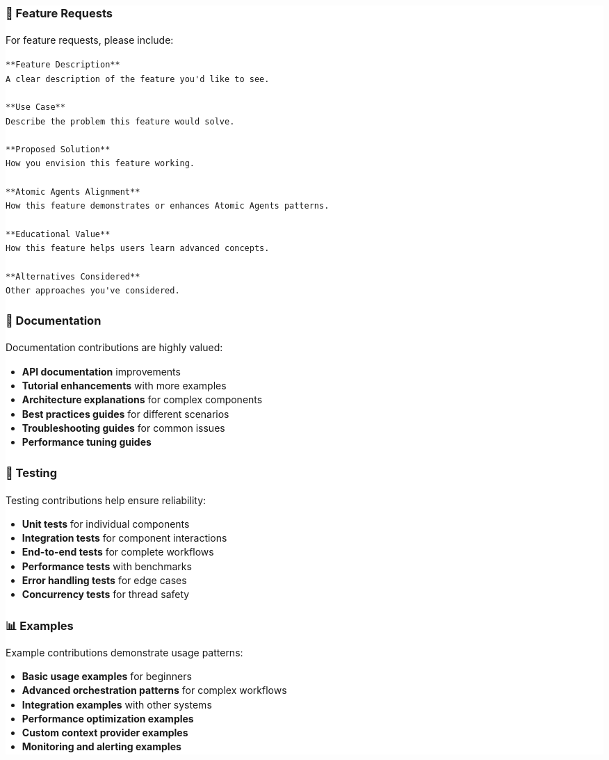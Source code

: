 ### 🚀 Feature Requests

For feature requests, please include:

```markdown
**Feature Description**
A clear description of the feature you'd like to see.

**Use Case**
Describe the problem this feature would solve.

**Proposed Solution**
How you envision this feature working.

**Atomic Agents Alignment**
How this feature demonstrates or enhances Atomic Agents patterns.

**Educational Value**
How this feature helps users learn advanced concepts.

**Alternatives Considered**
Other approaches you've considered.
```

### 📝 Documentation

Documentation contributions are highly valued:

- **API documentation** improvements
- **Tutorial enhancements** with more examples
- **Architecture explanations** for complex components
- **Best practices guides** for different scenarios
- **Troubleshooting guides** for common issues
- **Performance tuning guides**

### 🧪 Testing

Testing contributions help ensure reliability:

- **Unit tests** for individual components
- **Integration tests** for component interactions
- **End-to-end tests** for complete workflows
- **Performance tests** with benchmarks
- **Error handling tests** for edge cases
- **Concurrency tests** for thread safety

### 📊 Examples

Example contributions demonstrate usage patterns:

- **Basic usage examples** for beginners
- **Advanced orchestration patterns** for complex workflows
- **Integration examples** with other systems
- **Performance optimization examples**
- **Custom context provider examples**
- **Monitoring and alerting examples**
